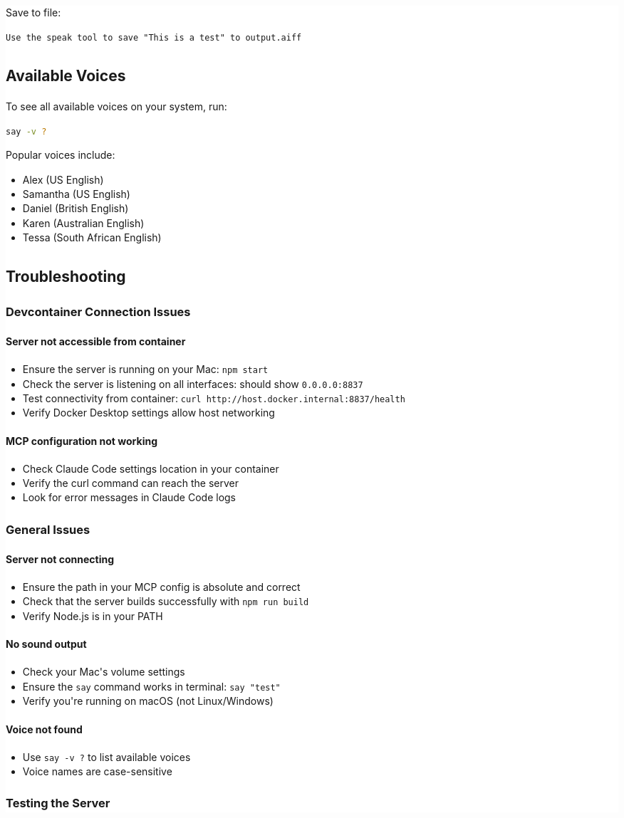 Save to file:
```
Use the speak tool to save "This is a test" to output.aiff
```

## Available Voices

To see all available voices on your system, run:
```bash
say -v ?
```

Popular voices include:
- Alex (US English)
- Samantha (US English) 
- Daniel (British English)
- Karen (Australian English)
- Tessa (South African English)

## Troubleshooting

### Devcontainer Connection Issues

#### Server not accessible from container
- Ensure the server is running on your Mac: `npm start`
- Check the server is listening on all interfaces: should show `0.0.0.0:8837`
- Test connectivity from container: `curl http://host.docker.internal:8837/health`
- Verify Docker Desktop settings allow host networking

#### MCP configuration not working
- Check Claude Code settings location in your container
- Verify the curl command can reach the server
- Look for error messages in Claude Code logs

### General Issues

#### Server not connecting
- Ensure the path in your MCP config is absolute and correct
- Check that the server builds successfully with `npm run build`
- Verify Node.js is in your PATH

#### No sound output
- Check your Mac's volume settings
- Ensure the `say` command works in terminal: `say "test"`
- Verify you're running on macOS (not Linux/Windows)

#### Voice not found
- Use `say -v ?` to list available voices
- Voice names are case-sensitive

### Testing the Server
